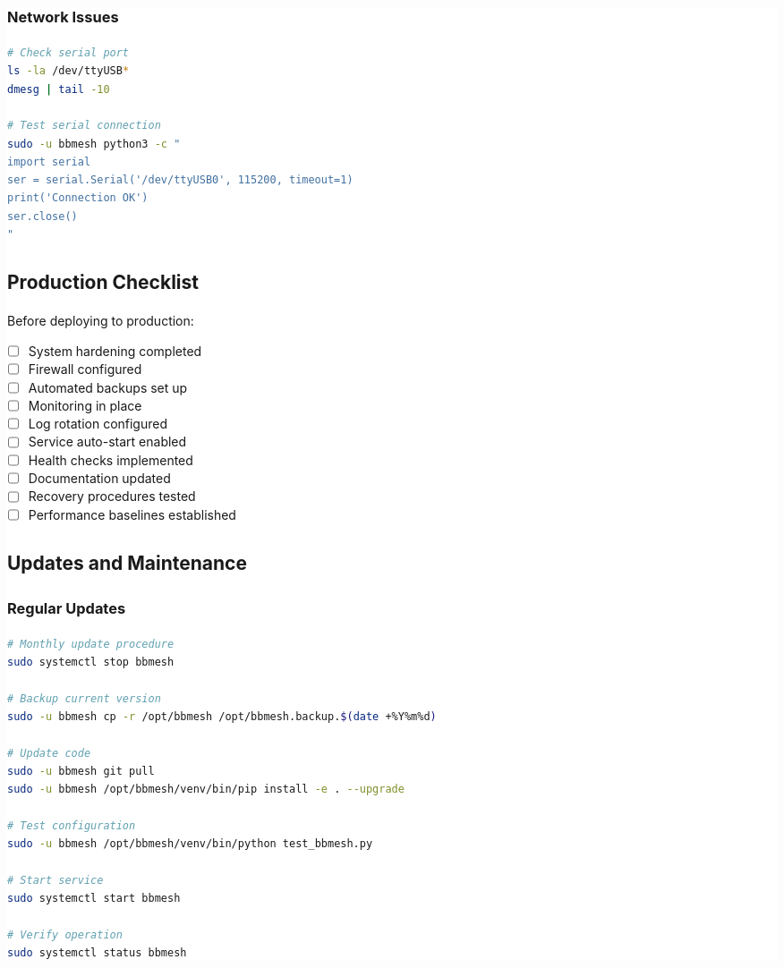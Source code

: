 ### Network Issues

```bash
# Check serial port
ls -la /dev/ttyUSB*
dmesg | tail -10

# Test serial connection
sudo -u bbmesh python3 -c "
import serial
ser = serial.Serial('/dev/ttyUSB0', 115200, timeout=1)
print('Connection OK')
ser.close()
"
```

## Production Checklist

Before deploying to production:

- [ ] System hardening completed
- [ ] Firewall configured
- [ ] Automated backups set up
- [ ] Monitoring in place
- [ ] Log rotation configured
- [ ] Service auto-start enabled
- [ ] Health checks implemented
- [ ] Documentation updated
- [ ] Recovery procedures tested
- [ ] Performance baselines established

## Updates and Maintenance

### Regular Updates

```bash
# Monthly update procedure
sudo systemctl stop bbmesh

# Backup current version
sudo -u bbmesh cp -r /opt/bbmesh /opt/bbmesh.backup.$(date +%Y%m%d)

# Update code
sudo -u bbmesh git pull
sudo -u bbmesh /opt/bbmesh/venv/bin/pip install -e . --upgrade

# Test configuration
sudo -u bbmesh /opt/bbmesh/venv/bin/python test_bbmesh.py

# Start service
sudo systemctl start bbmesh

# Verify operation
sudo systemctl status bbmesh
```
